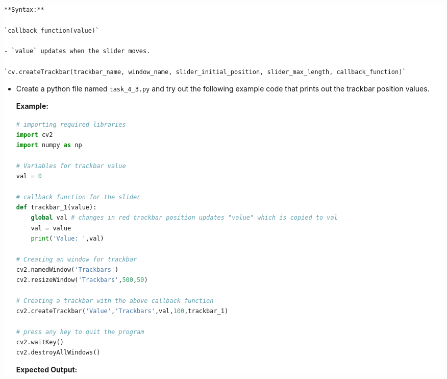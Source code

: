 	**Syntax:**

	`callback_function(value)`

	- `value` updates when the slider moves.

	`cv.createTrackbar(trackbar_name, window_name, slider_initial_position, slider_max_length, callback_function)`

- Create a python file named `task_4_3.py` and try out the following example code that prints out the trackbar position values.

	**Example:**

	```python
	# importing required libraries
	import cv2
	import numpy as np

	# Variables for trackbar value
	val = 0

	# callback function for the slider
	def trackbar_1(value):
	    global val # changes in red trackbar position updates "value" which is copied to val
	    val = value
	    print('Value: ',val)

	# Creating an window for trackbar
	cv2.namedWindow('Trackbars')
	cv2.resizeWindow('Trackbars',500,50)

	# Creating a trackbar with the above callback function
	cv2.createTrackbar('Value','Trackbars',val,100,trackbar_1)

	# press any key to quit the program
	cv2.waitKey()
	cv2.destroyAllWindows()
	```

	**Expected Output:**

